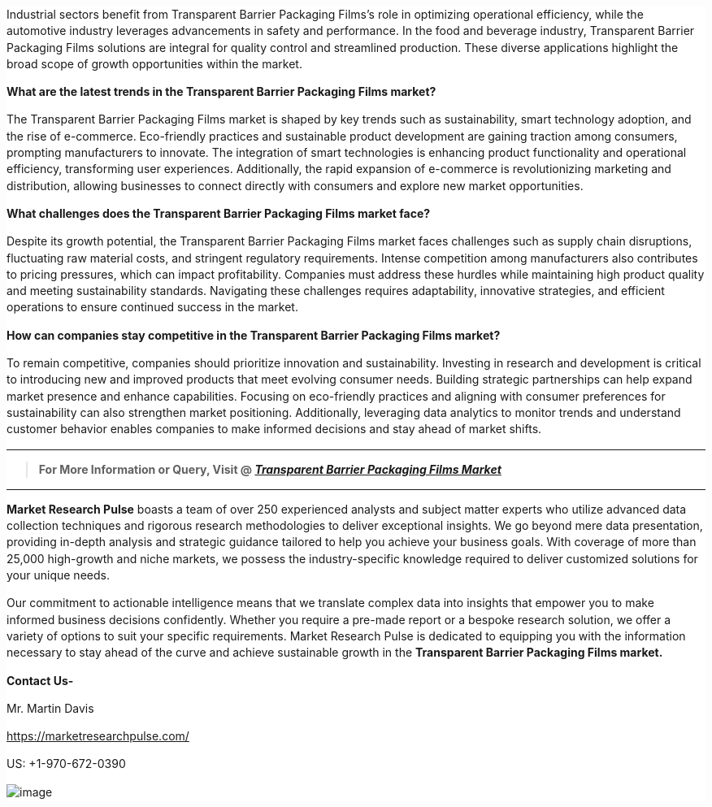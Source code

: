 Industrial sectors benefit from Transparent Barrier Packaging Films&rsquo;s role in optimizing operational efficiency, while the automotive industry leverages advancements in safety and performance. In the food and beverage industry, Transparent Barrier Packaging Films solutions are integral for quality control and streamlined production. These diverse applications highlight the broad scope of growth opportunities within the market.</p><p><strong>What are the latest trends in the Transparent Barrier Packaging Films market?</strong></p><p>The Transparent Barrier Packaging Films market is shaped by key trends such as sustainability, smart technology adoption, and the rise of e-commerce. Eco-friendly practices and sustainable product development are gaining traction among consumers, prompting manufacturers to innovate. The integration of smart technologies is enhancing product functionality and operational efficiency, transforming user experiences. Additionally, the rapid expansion of e-commerce is revolutionizing marketing and distribution, allowing businesses to connect directly with consumers and explore new market opportunities.</p><p><strong>What challenges does the Transparent Barrier Packaging Films market face?</strong></p><p>Despite its growth potential, the Transparent Barrier Packaging Films market faces challenges such as supply chain disruptions, fluctuating raw material costs, and stringent regulatory requirements. Intense competition among manufacturers also contributes to pricing pressures, which can impact profitability. Companies must address these hurdles while maintaining high product quality and meeting sustainability standards. Navigating these challenges requires adaptability, innovative strategies, and efficient operations to ensure continued success in the market.</p><p><strong>How can companies stay competitive in the Transparent Barrier Packaging Films market?</strong></p><p>To remain competitive, companies should prioritize innovation and sustainability. Investing in research and development is critical to introducing new and improved products that meet evolving consumer needs. Building strategic partnerships can help expand market presence and enhance capabilities. Focusing on eco-friendly practices and aligning with consumer preferences for sustainability can also strengthen market positioning. Additionally, leveraging data analytics to monitor trends and understand customer behavior enables companies to make informed decisions and stay ahead of market shifts.</p><hr /><blockquote><p><strong>For More Information or Query, Visit @&nbsp;<em><a href="https://marketresearchpulse.com/report/36978/transparent-barrier-packaging-films-market?utm_source=Linkedin&utm_medium=030">Transparent Barrier Packaging Films Market</a></em></strong></p></blockquote><hr /><p><strong>Market Research Pulse</strong> boasts a team of over 250 experienced analysts and subject matter experts who utilize advanced data collection techniques and rigorous research methodologies to deliver exceptional insights. We go beyond mere data presentation, providing in-depth analysis and strategic guidance tailored to help you achieve your business goals. With coverage of more than 25,000 high-growth and niche markets, we possess the industry-specific knowledge required to deliver customized solutions for your unique needs.</p><p>Our commitment to actionable intelligence means that we translate complex data into insights that empower you to make informed business decisions confidently. Whether you require a pre-made report or a bespoke research solution, we offer a variety of options to suit your specific requirements. Market Research Pulse is dedicated to equipping you with the information necessary to stay ahead of the curve and achieve sustainable growth in the <strong>Transparent Barrier Packaging Films market.</strong></p><p><strong>Contact Us-</strong></p><p>Mr. Martin Davis</p><p>https://marketresearchpulse.com/</p><p>US: +1-970-672-0390</p>
![image](https://github.com/user-attachments/assets/2512c0dc-aaa3-44a4-ae9c-03ca85efa14a)
